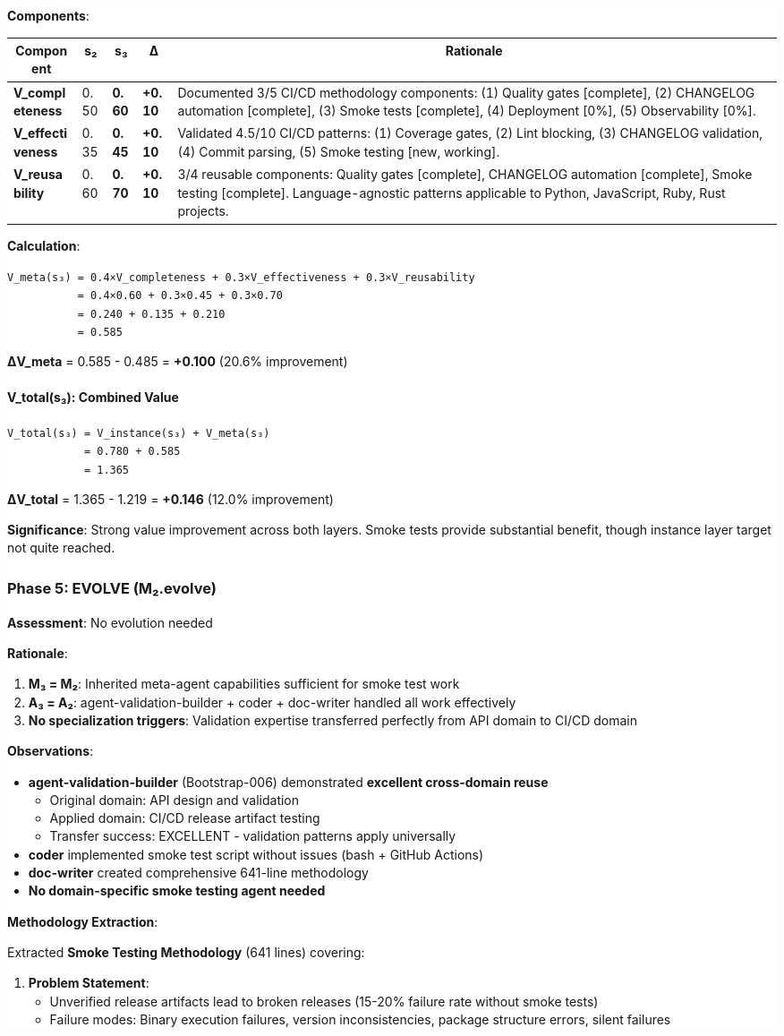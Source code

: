**Components**:

| Component | s₂ | s₃ | Δ | Rationale |
|-----------|----|----|---|-----------|
| **V_completeness** | 0.50 | **0.60** | **+0.10** | Documented 3/5 CI/CD methodology components: (1) Quality gates [complete], (2) CHANGELOG automation [complete], (3) Smoke tests [complete], (4) Deployment [0%], (5) Observability [0%]. |
| **V_effectiveness** | 0.35 | **0.45** | **+0.10** | Validated 4.5/10 CI/CD patterns: (1) Coverage gates, (2) Lint blocking, (3) CHANGELOG validation, (4) Commit parsing, (5) Smoke testing [new, working]. |
| **V_reusability** | 0.60 | **0.70** | **+0.10** | 3/4 reusable components: Quality gates [complete], CHANGELOG automation [complete], Smoke testing [complete]. Language-agnostic patterns applicable to Python, JavaScript, Ruby, Rust projects. |

**Calculation**:
```
V_meta(s₃) = 0.4×V_completeness + 0.3×V_effectiveness + 0.3×V_reusability
           = 0.4×0.60 + 0.3×0.45 + 0.3×0.70
           = 0.240 + 0.135 + 0.210
           = 0.585
```

**ΔV_meta** = 0.585 - 0.485 = **+0.100** (20.6% improvement)

#### V_total(s₃): Combined Value

```
V_total(s₃) = V_instance(s₃) + V_meta(s₃)
            = 0.780 + 0.585
            = 1.365
```

**ΔV_total** = 1.365 - 1.219 = **+0.146** (12.0% improvement)

**Significance**: Strong value improvement across both layers. Smoke tests provide substantial benefit, though instance layer target not quite reached.

### Phase 5: EVOLVE (M₂.evolve)

**Assessment**: No evolution needed

**Rationale**:
1. **M₃ = M₂**: Inherited meta-agent capabilities sufficient for smoke test work
2. **A₃ = A₂**: agent-validation-builder + coder + doc-writer handled all work effectively
3. **No specialization triggers**: Validation expertise transferred perfectly from API domain to CI/CD domain

**Observations**:
- **agent-validation-builder** (Bootstrap-006) demonstrated **excellent cross-domain reuse**
  - Original domain: API design and validation
  - Applied domain: CI/CD release artifact testing
  - Transfer success: EXCELLENT - validation patterns apply universally
- **coder** implemented smoke test script without issues (bash + GitHub Actions)
- **doc-writer** created comprehensive 641-line methodology
- **No domain-specific smoke testing agent needed**

**Methodology Extraction**:

Extracted **Smoke Testing Methodology** (641 lines) covering:

1. **Problem Statement**:
   - Unverified release artifacts lead to broken releases (15-20% failure rate without smoke tests)
   - Failure modes: Binary execution failures, version inconsistencies, package structure errors, silent failures
